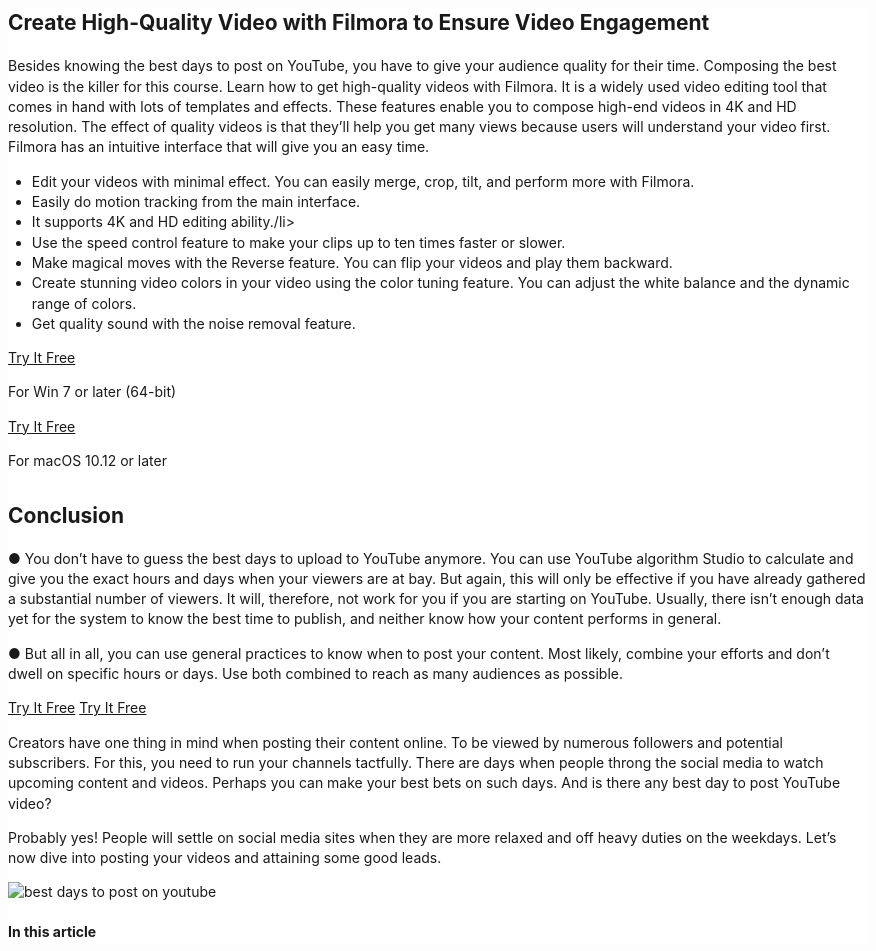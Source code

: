 ## Create High-Quality Video with Filmora to Ensure Video Engagement

Besides knowing the best days to post on YouTube, you have to give your audience quality for their time. Composing the best video is the killer for this course. Learn how to get high-quality videos with Filmora. It is a widely used video editing tool that comes in hand with lots of templates and effects. These features enable you to compose high-end videos in 4K and HD resolution. The effect of quality videos is that they’ll help you get many views because users will understand your video first. Filmora has an intuitive interface that will give you an easy time.

* Edit your videos with minimal effect. You can easily merge, crop, tilt, and perform more with Filmora.
* Easily do motion tracking from the main interface.
* It supports 4K and HD editing ability./li>
* Use the speed control feature to make your clips up to ten times faster or slower.
* Make magical moves with the Reverse feature. You can flip your videos and play them backward.
* Create stunning video colors in your video using the color tuning feature. You can adjust the white balance and the dynamic range of colors.
* Get quality sound with the noise removal feature.

[Try It Free](https://tools.techidaily.com/wondershare/filmora/download/)

For Win 7 or later (64-bit)

[Try It Free](https://tools.techidaily.com/wondershare/filmora/download/)

For macOS 10.12 or later

## Conclusion

● You don’t have to guess the best days to upload to YouTube anymore. You can use YouTube algorithm Studio to calculate and give you the exact hours and days when your viewers are at bay. But again, this will only be effective if you have already gathered a substantial number of viewers. It will, therefore, not work for you if you are starting on YouTube. Usually, there isn’t enough data yet for the system to know the best time to publish, and neither know how your content performs in general.

● But all in all, you can use general practices to know when to post your content. Most likely, combine your efforts and don’t dwell on specific hours or days. Use both combined to reach as many audiences as possible.

[Try It Free](https://tools.techidaily.com/wondershare/filmora/download/) [Try It Free](https://tools.techidaily.com/wondershare/filmora/download/)

Creators have one thing in mind when posting their content online. To be viewed by numerous followers and potential subscribers. For this, you need to run your channels tactfully. There are days when people throng the social media to watch upcoming content and videos. Perhaps you can make your best bets on such days. And is there any best day to post YouTube video?

Probably yes! People will settle on social media sites when they are more relaxed and off heavy duties on the weekdays. Let’s now dive into posting your videos and attaining some good leads.

![best days to post on youtube](https://images.wondershare.com/filmora/article-images/2021/best-days-to-post-youtube-1.png)

#### In this article
